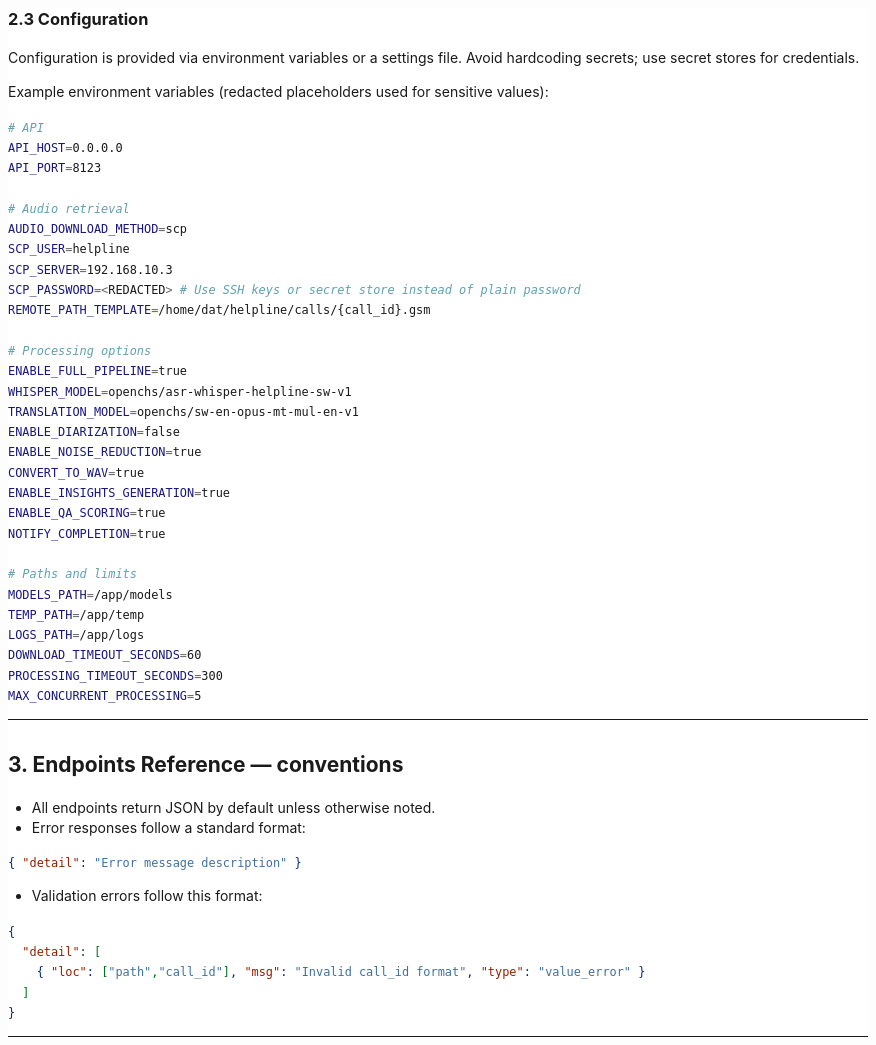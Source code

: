 ### 2.3 Configuration

Configuration is provided via environment variables or a settings file. Avoid hardcoding secrets; use secret stores for credentials.

Example environment variables (redacted placeholders used for sensitive values):

```bash
# API
API_HOST=0.0.0.0
API_PORT=8123

# Audio retrieval
AUDIO_DOWNLOAD_METHOD=scp
SCP_USER=helpline
SCP_SERVER=192.168.10.3
SCP_PASSWORD=<REDACTED> # Use SSH keys or secret store instead of plain password
REMOTE_PATH_TEMPLATE=/home/dat/helpline/calls/{call_id}.gsm

# Processing options
ENABLE_FULL_PIPELINE=true
WHISPER_MODEL=openchs/asr-whisper-helpline-sw-v1
TRANSLATION_MODEL=openchs/sw-en-opus-mt-mul-en-v1
ENABLE_DIARIZATION=false
ENABLE_NOISE_REDUCTION=true
CONVERT_TO_WAV=true
ENABLE_INSIGHTS_GENERATION=true
ENABLE_QA_SCORING=true
NOTIFY_COMPLETION=true

# Paths and limits
MODELS_PATH=/app/models
TEMP_PATH=/app/temp
LOGS_PATH=/app/logs
DOWNLOAD_TIMEOUT_SECONDS=60
PROCESSING_TIMEOUT_SECONDS=300
MAX_CONCURRENT_PROCESSING=5
```

---

## 3. Endpoints Reference — conventions

- All endpoints return JSON by default unless otherwise noted.
- Error responses follow a standard format:

```json
{ "detail": "Error message description" }
```

- Validation errors follow this format:

```json
{
  "detail": [
    { "loc": ["path","call_id"], "msg": "Invalid call_id format", "type": "value_error" }
  ]
}
```

---